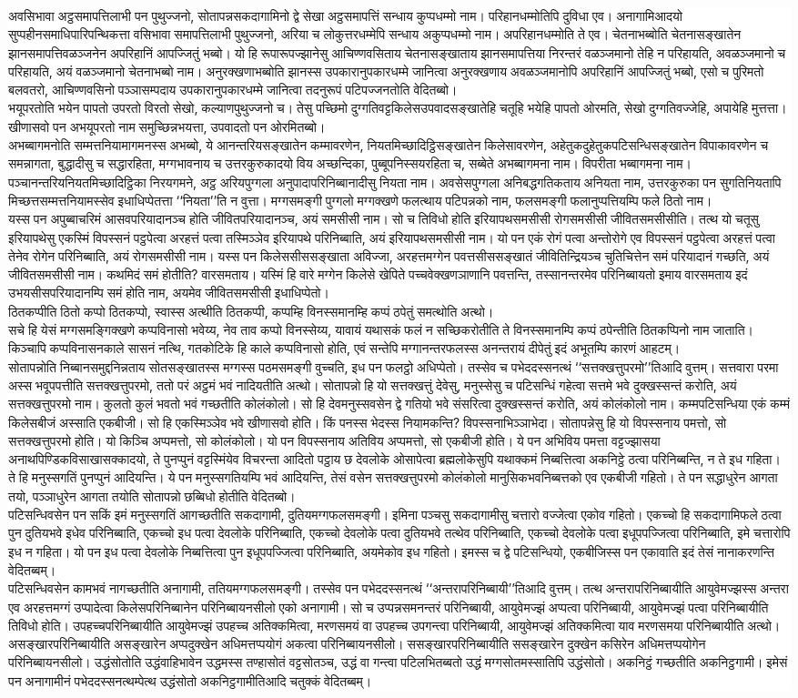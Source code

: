 अवसिभावा अट्ठसमापत्तिलाभी पन पुथुज्जनो, सोतापन्नसकदागामिनो द्वे सेखा अट्ठसमापत्तिं सन्धाय कुप्पधम्मो नाम। परिहानधम्मोतिपि दुविधा एव। अनागामिआदयो सुप्पहीनसमाधिपारिपन्थिकत्ता वसिभावा समापत्तिलाभी पुथुज्जनो, अरिया च लोकुत्तरधम्मेपि सन्धाय अकुप्पधम्मो नाम। अपरिहानधम्मोति ते एव। चेतनाभब्बोति चेतनासङ्खातेन झानसमापत्तिवळञ्जनेन अपरिहानिं आपज्जितुं भब्बो। यो हि रूपारूपज्झानेसु आचिण्णवसिताय चेतनासङ्खाताय झानसमापत्तिया निरन्तरं वळञ्जमानो तेहि न परिहायति, अवळञ्जमानो च परिहायति, अयं वळञ्जमानो चेतनाभब्बो नाम। अनुरक्खणाभब्बोति झानस्स उपकारानुपकारधम्मे जानित्वा अनुरक्खणाय अवळञ्जमानोपि अपरिहानिं आपज्जितुं भब्बो, एसो च पुरिमतो बलवतरो, आचिण्णवसिनो पञ्ञासम्पदाय उपकारानुपकारधम्मे जानित्वा तदनुरूपं पटिपज्जनतोति वेदितब्बो।  
भयूपरतोति भयेन पापतो उपरतो विरतो सेखो, कल्याणपुथुज्जनो च। तेसु पच्छिमो दुग्गतिवट्टकिलेसउपवादसङ्खातेहि चतूहि भयेहि पापतो ओरमति, सेखो दुग्गतिवज्जेहि, अपायेहि मुत्तत्ता। खीणासवो पन अभयूपरतो नाम समुच्छिन्नभयत्ता, उपवादतो पन ओरमितब्बो।  
अभब्बागमनोति सम्मत्तनियामागमनस्स अभब्बो, ये आनन्तरियसङ्खातेन कम्मावरणेन, नियतमिच्छादिट्ठिसङ्खातेन किलेसावरणेन, अहेतुकदुहेतुकपटिसन्धिसङ्खातेन विपाकावरणेन च समन्नागता, बुद्धादीसु च सद्धारहिता, मग्गभावनाय च उत्तरकुरुकादयो विय अच्छन्दिका, पुब्बूपनिस्सयरहिता च, सब्बेते अभब्बागमना नाम। विपरीता भब्बागमना नाम। पञ्चानन्तरियनियतमिच्छादिट्ठिका निरयगमने, अट्ठ अरियपुग्गला अनुपादापरिनिब्बानादीसु नियता नाम। अवसेसपुग्गला अनिबद्धगतिकताय अनियता नाम, उत्तरकुरुका पन सुगतिनियतापि मिच्छत्तसम्मत्तनियामस्सेव इधाधिप्पेतत्ता ‘‘नियता’’ति न वुत्ता। मग्गसमङ्गी पुग्गलो मग्गक्खणे फलत्थाय पटिपन्नको नाम, फलसमङ्गी फलानुप्पत्तियम्पि फले ठितो नाम।  
यस्स पन अपुब्बाचरिमं आसवपरियादानञ्च होति जीवितपरियादानञ्च, अयं समसीसी नाम। सो च तिविधो होति इरियापथसमसीसी रोगसमसीसी जीवितसमसीसीति। तत्थ यो चतूसु इरियापथेसु एकस्मिं विपस्सनं पट्ठपेत्वा अरहत्तं पत्वा तस्मिञ्ञेव इरियापथे परिनिब्बाति, अयं इरियापथसमसीसी नाम। यो पन एकं रोगं पत्वा अन्तोरोगे एव विपस्सनं पट्ठपेत्वा अरहत्तं पत्वा तेनेव रोगेन परिनिब्बाति, अयं रोगसमसीसी नाम। यस्स पन किलेससीससङ्खाता अविज्जा, अरहत्तमग्गेन पवत्तसीससङ्खातं जीवितिन्द्रियञ्च चुतिचित्तेन समं परियादानं गच्छति, अयं जीवितसमसीसी नाम। कथमिदं समं होतीति? वारसमताय। यस्मिं हि वारे मग्गेन किलेसे खेपिते पच्चवेक्खणञाणानि पवत्तन्ति, तस्सानन्तरमेव परिनिब्बायतो इमाय वारसमताय इदं उभयसीसपरियादानम्पि समं होति नाम, अयमेव जीवितसमसीसी इधाधिप्पेतो।  
ठितकप्पीति ठितो कप्पो ठितकप्पो, स्वास्स अत्थीति ठितकप्पी, कप्पम्हि विनस्समानम्हि कप्पं ठपेतुं समत्थोति अत्थो।  
सचे हि येसं मग्गसमङ्गिक्खणे कप्पविनासो भवेय्य, नेव ताव कप्पो विनस्सेय्य, यावायं यथासकं फलं न सच्छिकरोतीति ते विनस्समानम्पि कप्पं ठपेन्तीति ठितकप्पिनो नाम जाताति। किञ्चापि कप्पविनासनकाले सासनं नत्थि, गतकोटिके हि काले कप्पविनासो होति, एवं सन्तेपि मग्गानन्तरफलस्स अनन्तरायं दीपेतुं इदं अभूतम्पि कारणं आहटम्।  
सोतापन्नोति निब्बानसमुद्दनिन्नताय सोतसङ्खातस्स मग्गस्स पठमसमङ्गी वुच्चति, इध पन फलट्ठो अधिप्पेतो। तस्सेव च पभेददस्सनत्थं ‘‘सत्तक्खत्तुपरमो’’तिआदि वुत्तम्। सत्तवारा परमा अस्स भवूपपत्तीति सत्तक्खत्तुपरमो, ततो परं अट्ठमं भवं नादियतीति अत्थो। सोतापन्नो हि यो सत्तक्खत्तुं देवेसु, मनुस्सेसु च पटिसन्धिं गहेत्वा सत्तमे भवे दुक्खस्सन्तं करोति, अयं सत्तक्खत्तुपरमो नाम। कुलतो कुलं भवतो भवं गच्छतीति कोलंकोलो। सो हि देवमनुस्सवसेन द्वे गतियो भवे संसरित्वा दुक्खस्सन्तं करोति, अयं कोलंकोलो नाम। कम्मपटिसन्धिया एकं कम्मं किलेसबीजं अस्साति एकबीजी। सो हि एकस्मिञ्ञेव भवे खीणासवो होति। किं पनस्स भेदस्स नियामकन्ति? विपस्सनाभिञ्ञाभेदा। सोतापन्नेसु हि यो विपस्सनाय पमत्तो, सो सत्तक्खत्तुपरमो होति। यो किञ्चि अप्पमत्तो, सो कोलंकोलो। यो पन विपस्सनाय अतिविय अप्पमत्तो, सो एकबीजी होति। ये पन अभिविय पमत्ता वट्टज्झासया अनाथपिण्डिकविसाखासक्कादयो, ते पुनप्पुनं वट्टस्मिंयेव विचरन्ता आदितो पट्ठाय छ देवलोके ओसापेत्वा ब्रह्मलोकेसुपि यथाक्कमं निब्बत्तित्वा अकनिट्ठे ठत्वा परिनिब्बन्ति, न ते इध गहिता। ते हि मनुस्सगतिं पुनप्पुनं आदियन्ति। ये पन मनुस्सगतियम्पि भवं आदियन्ति, तेसं वसेन सत्तक्खत्तुपरमो कोलंकोलो मानुसिकभवनिब्बत्तको एव एकबीजी गहितो। ते पन सद्धाधुरेन आगता तयो, पञ्ञाधुरेन आगता तयोति सोतापन्नो छब्बिधो होतीति वेदितब्बो।  
पटिसन्धिवसेन पन सकिं इमं मनुस्सगतिं आगच्छतीति सकदागामी, दुतियमग्गफलसमङ्गी। इमिना पञ्चसु सकदागामीसु चत्तारो वज्जेत्वा एकोव गहितो। एकच्चो हि सकदागामिफले ठत्वा पुन दुतियभवे इधेव परिनिब्बाति, एकच्चो इध पत्वा देवलोके परिनिब्बाति, एकच्चो देवलोके पत्वा दुतियभवे तत्थेव परिनिब्बाति, एकच्चो देवलोके पत्वा इधूपपज्जित्वा परिनिब्बाति, इमे चत्तारोपि इध न गहिता। यो पन इध पत्वा देवलोके निब्बत्तित्वा पुन इधूपपज्जित्वा परिनिब्बाति, अयमेकोव इध गहितो। इमस्स च द्वे पटिसन्धियो, एकबीजिस्स पन एकावाति इदं तेसं नानाकरणन्ति वेदितब्बम्।  
पटिसन्धिवसेन कामभवं नागच्छतीति अनागामी, ततियमग्गफलसमङ्गी। तस्सेव पन पभेददस्सनत्थं ‘‘अन्तरापरिनिब्बायी’’तिआदि वुत्तम्। तत्थ अन्तरापरिनिब्बायीति आयुवेमज्झस्स अन्तरा एव अरहत्तमग्गं उप्पादेत्वा किलेसपरिनिब्बानेन परिनिब्बायनसीलो एको अनागामी। सो च उप्पन्नसमनन्तरं परिनिब्बायी, आयुवेमज्झं अप्पत्वा परिनिब्बायी, आयुवेमज्झं पत्वा परिनिब्बायीति तिविधो होति। उपहच्चपरिनिब्बायीति आयुवेमज्झं उपहच्च अतिक्कमित्वा, मरणसमयं वा उपहच्च उपगन्त्वा परिनिब्बायी, आयुवेमज्झं अतिक्कमित्वा याव मरणसमया परिनिब्बायीति अत्थो। असङ्खारपरिनिब्बायीति असङ्खारेन अप्पदुक्खेन अधिमत्तप्पयोगं अकत्वा परिनिब्बायनसीलो। ससङ्खारपरिनिब्बायीति ससङ्खारेन दुक्खेन कसिरेन अधिमत्तप्पयोगेन परिनिब्बायनसीलो। उद्धंसोतोति उद्धंवाहिभावेन उद्धमस्स तण्हासोतं वट्टसोतञ्च, उद्धं वा गन्त्वा पटिलभितब्बतो उद्धं मग्गसोतमस्सातिपि उद्धंसोतो। अकनिट्ठं गच्छतीति अकनिट्ठगामी। इमेसं पन अनागामीनं पभेददस्सनत्थम्पेत्थ उद्धंसोतो अकनिट्ठगामीतिआदि चतुक्कं वेदितब्बम्।  